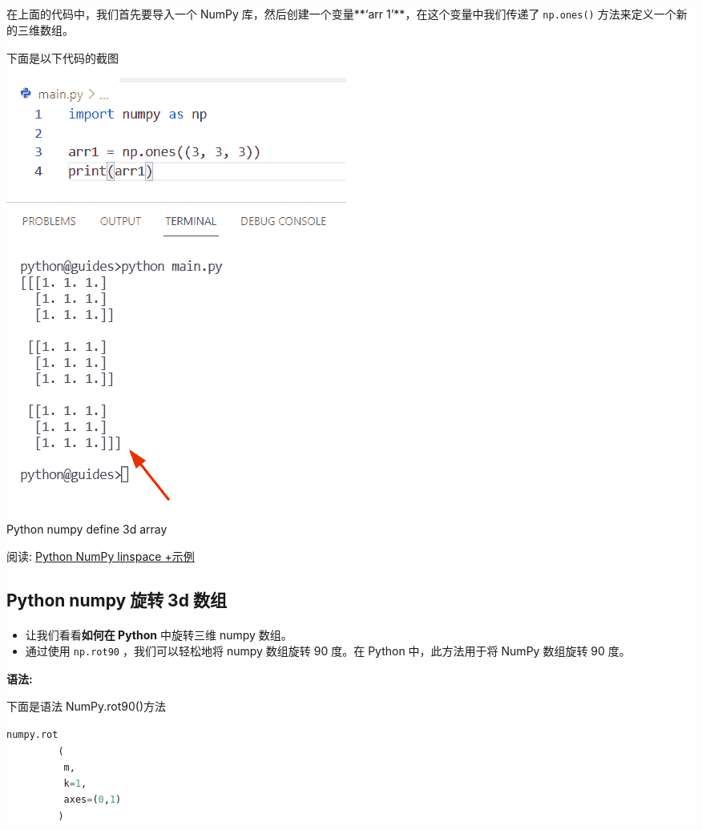 在上面的代码中，我们首先要导入一个 NumPy 库，然后创建一个变量**‘arr 1’**，在这个变量中我们传递了 `np.ones()` 方法来定义一个新的三维数组。

下面是以下代码的截图

![Python numpy define 3d array](img/5cb9be9ddd14db89ab3900a630afaab5.png "Python numpy define 3d array")

Python numpy define 3d array

阅读: [Python NumPy linspace +示例](https://pythonguides.com/python-numpy-linspace/)

## Python numpy 旋转 3d 数组

*   让我们看看**如何在 Python** 中旋转三维 numpy 数组。
*   通过使用 `np.rot90` ，我们可以轻松地将 numpy 数组旋转 90 度。在 Python 中，此方法用于将 NumPy 数组旋转 90 度。

**语法:**

下面是语法 NumPy.rot90()方法

```py
numpy.rot
         (
          m,
          k=1,
          axes=(0,1)
         )
```
